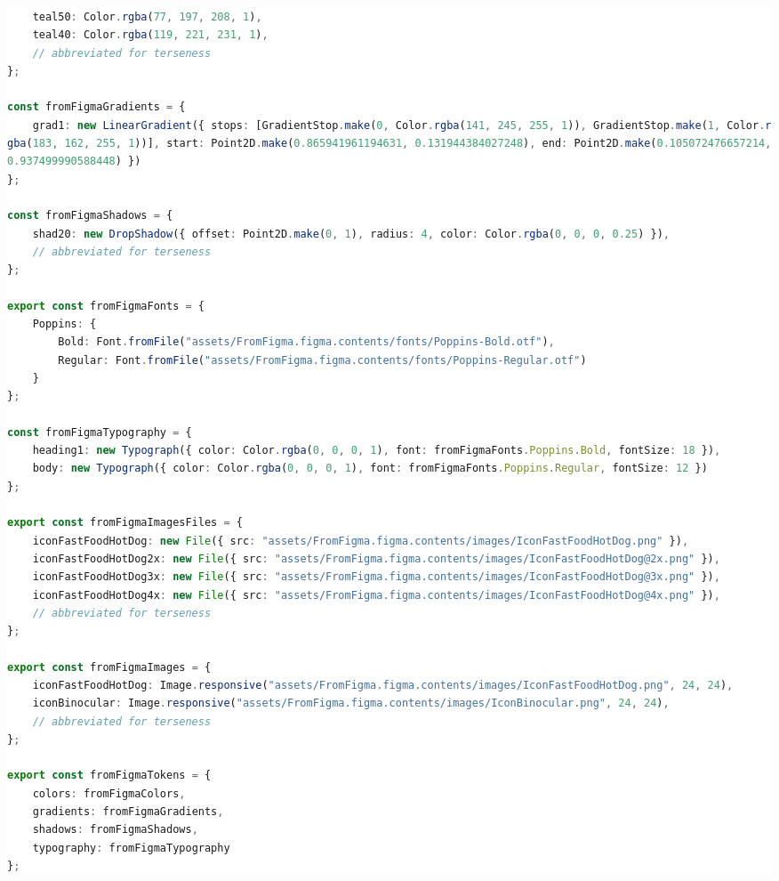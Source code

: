 ```TypeScript
    teal50: Color.rgba(77, 197, 208, 1),
    teal40: Color.rgba(119, 221, 231, 1),
    // abbreviated for terseness
};

const fromFigmaGradients = {
    grad1: new LinearGradient({ stops: [GradientStop.make(0, Color.rgba(141, 245, 255, 1)), GradientStop.make(1, Color.rgba(183, 162, 255, 1))], start: Point2D.make(0.865941961194631, 0.131944384027248), end: Point2D.make(0.105072476657214, 0.937499990588448) })
};

const fromFigmaShadows = {
    shad20: new DropShadow({ offset: Point2D.make(0, 1), radius: 4, color: Color.rgba(0, 0, 0, 0.25) }),
    // abbreviated for terseness
};

export const fromFigmaFonts = {
    Poppins: {
        Bold: Font.fromFile("assets/FromFigma.figma.contents/fonts/Poppins-Bold.otf"),
        Regular: Font.fromFile("assets/FromFigma.figma.contents/fonts/Poppins-Regular.otf")
    }
};

const fromFigmaTypography = {
    heading1: new Typograph({ color: Color.rgba(0, 0, 0, 1), font: fromFigmaFonts.Poppins.Bold, fontSize: 18 }),
    body: new Typograph({ color: Color.rgba(0, 0, 0, 1), font: fromFigmaFonts.Poppins.Regular, fontSize: 12 })
};

export const fromFigmaImagesFiles = {
    iconFastFoodHotDog: new File({ src: "assets/FromFigma.figma.contents/images/IconFastFoodHotDog.png" }),
    iconFastFoodHotDog2x: new File({ src: "assets/FromFigma.figma.contents/images/IconFastFoodHotDog@2x.png" }),
    iconFastFoodHotDog3x: new File({ src: "assets/FromFigma.figma.contents/images/IconFastFoodHotDog@3x.png" }),
    iconFastFoodHotDog4x: new File({ src: "assets/FromFigma.figma.contents/images/IconFastFoodHotDog@4x.png" }),
    // abbreviated for terseness
};

export const fromFigmaImages = {
    iconFastFoodHotDog: Image.responsive("assets/FromFigma.figma.contents/images/IconFastFoodHotDog.png", 24, 24),
    iconBinocular: Image.responsive("assets/FromFigma.figma.contents/images/IconBinocular.png", 24, 24),
    // abbreviated for terseness
};

export const fromFigmaTokens = {
    colors: fromFigmaColors,
    gradients: fromFigmaGradients,
    shadows: fromFigmaShadows,
    typography: fromFigmaTypography
};

```
